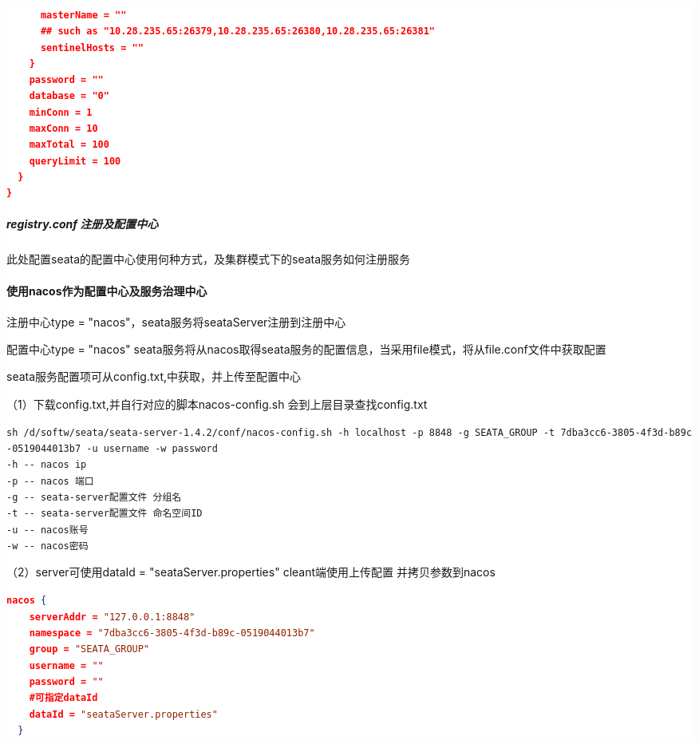 ```json
      masterName = ""
      ## such as "10.28.235.65:26379,10.28.235.65:26380,10.28.235.65:26381"
      sentinelHosts = ""
    }
    password = ""
    database = "0"
    minConn = 1
    maxConn = 10
    maxTotal = 100
    queryLimit = 100
  }
}
```

##### registry.conf 注册及配置中心

此处配置seata的配置中心使用何种方式，及集群模式下的seata服务如何注册服务

####  使用nacos作为配置中心及服务治理中心

注册中心type = "nacos"，seata服务将seataServer注册到注册中心

配置中心type = "nacos"   seata服务将从nacos取得seata服务的配置信息，当采用file模式，将从file.conf文件中获取配置

seata服务配置项可从config.txt,中获取，并上传至配置中心

（1）下载config.txt,并自行对应的脚本nacos-config.sh 会到上层目录查找config.txt

```shell
sh /d/softw/seata/seata-server-1.4.2/conf/nacos-config.sh -h localhost -p 8848 -g SEATA_GROUP -t 7dba3cc6-3805-4f3d-b89c-0519044013b7 -u username -w password
-h -- nacos ip
-p -- nacos 端口
-g -- seata-server配置文件 分组名
-t -- seata-server配置文件 命名空间ID
-u -- nacos账号
-w -- nacos密码

```

（2）server可使用dataId = "seataServer.properties" cleant端使用上传配置 并拷贝参数到nacos

```json
nacos {
    serverAddr = "127.0.0.1:8848"
    namespace = "7dba3cc6-3805-4f3d-b89c-0519044013b7"
    group = "SEATA_GROUP"
    username = ""
    password = ""
    #可指定dataId
    dataId = "seataServer.properties"
  }
```


